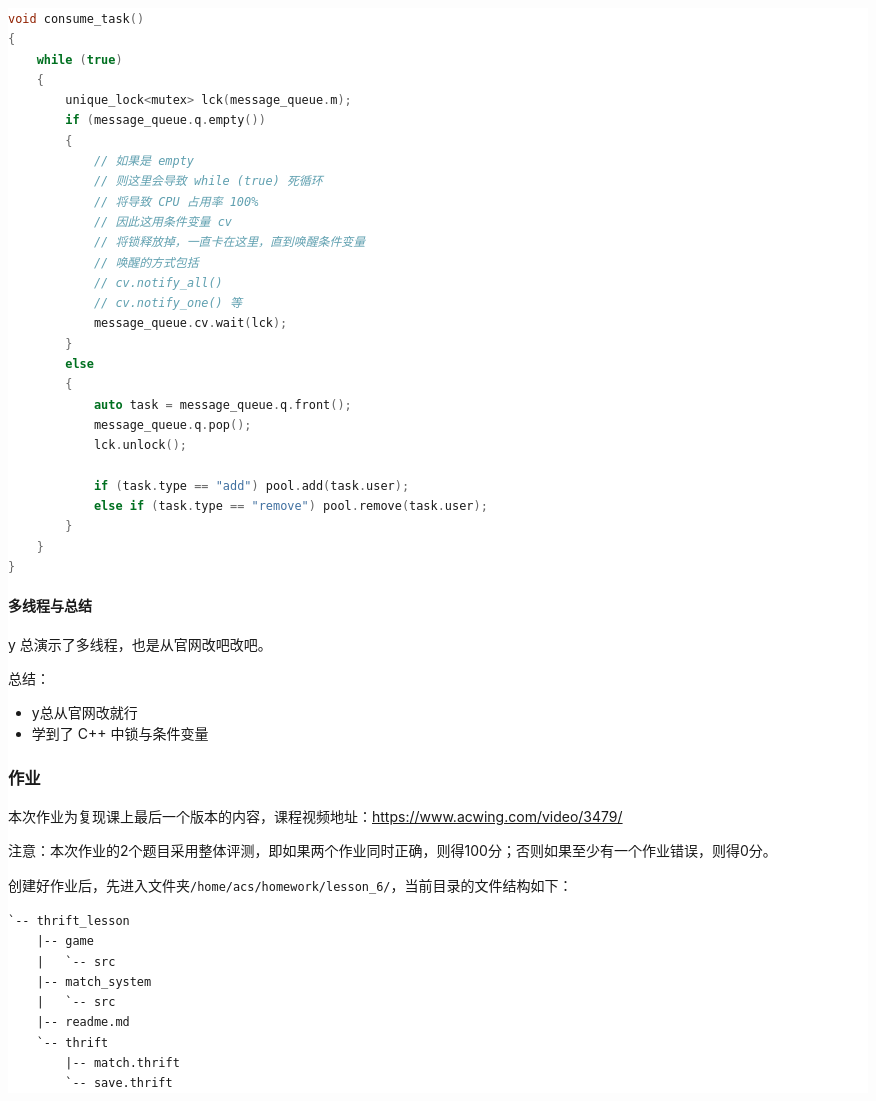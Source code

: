 ```cpp
void consume_task()
{
    while (true)
    {
        unique_lock<mutex> lck(message_queue.m);
        if (message_queue.q.empty())
        {
            // 如果是 empty
            // 则这里会导致 while (true) 死循环
            // 将导致 CPU 占用率 100%
            // 因此这用条件变量 cv
            // 将锁释放掉，一直卡在这里，直到唤醒条件变量
            // 唤醒的方式包括
            // cv.notify_all()
            // cv.notify_one() 等
            message_queue.cv.wait(lck);
        }
        else
        {
            auto task = message_queue.q.front();
            message_queue.q.pop();
            lck.unlock();

            if (task.type == "add") pool.add(task.user);
            else if (task.type == "remove") pool.remove(task.user);
        }
    }
}
```

#### 多线程与总结

y 总演示了多线程，也是从官网改吧改吧。

总结：
- y总从官网改就行
- 学到了 C++ 中锁与条件变量

### 作业

本次作业为复现课上最后一个版本的内容，课程视频地址：https://www.acwing.com/video/3479/

注意：本次作业的2个题目采用整体评测，即如果两个作业同时正确，则得100分；否则如果至少有一个作业错误，则得0分。

创建好作业后，先进入文件夹`/home/acs/homework/lesson_6/`，当前目录的文件结构如下：

```
`-- thrift_lesson
    |-- game
    |   `-- src
    |-- match_system
    |   `-- src 
    |-- readme.md
    `-- thrift
        |-- match.thrift
        `-- save.thrift
```
